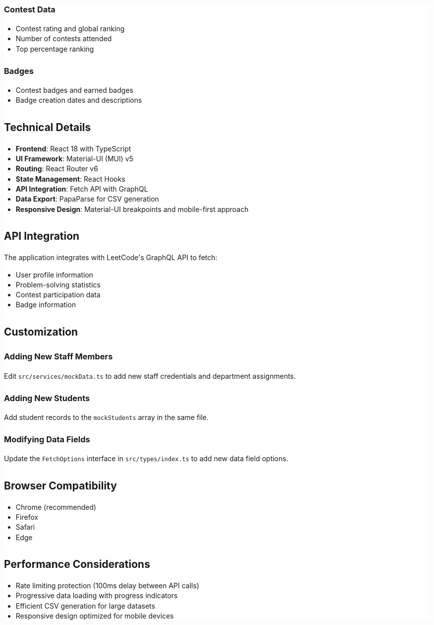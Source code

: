 ### Contest Data
- Contest rating and global ranking
- Number of contests attended
- Top percentage ranking

### Badges
- Contest badges and earned badges
- Badge creation dates and descriptions

## Technical Details

- **Frontend**: React 18 with TypeScript
- **UI Framework**: Material-UI (MUI) v5
- **Routing**: React Router v6
- **State Management**: React Hooks
- **API Integration**: Fetch API with GraphQL
- **Data Export**: PapaParse for CSV generation
- **Responsive Design**: Material-UI breakpoints and mobile-first approach

## API Integration

The application integrates with LeetCode's GraphQL API to fetch:
- User profile information
- Problem-solving statistics
- Contest participation data
- Badge information

## Customization

### Adding New Staff Members
Edit `src/services/mockData.ts` to add new staff credentials and department assignments.

### Adding New Students
Add student records to the `mockStudents` array in the same file.

### Modifying Data Fields
Update the `FetchOptions` interface in `src/types/index.ts` to add new data field options.

## Browser Compatibility

- Chrome (recommended)
- Firefox
- Safari
- Edge

## Performance Considerations

- Rate limiting protection (100ms delay between API calls)
- Progressive data loading with progress indicators
- Efficient CSV generation for large datasets
- Responsive design optimized for mobile devices
